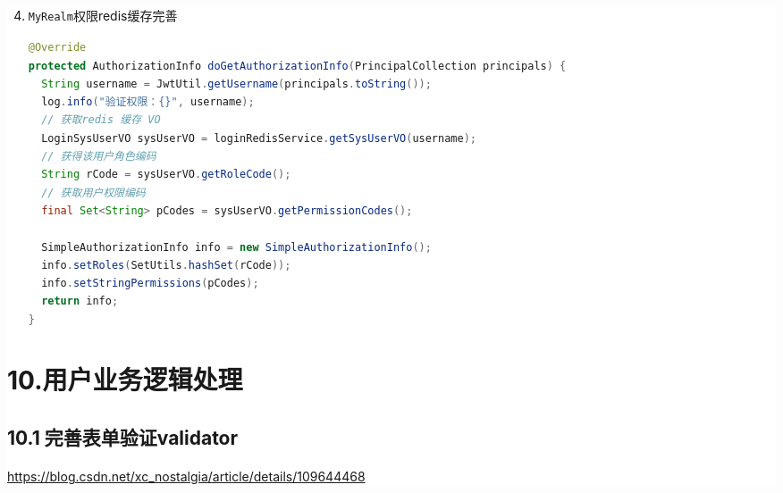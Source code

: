    ```java
   ```

4. `MyRealm`权限redis缓存完善

   ```java
   @Override
   protected AuthorizationInfo doGetAuthorizationInfo(PrincipalCollection principals) {
     String username = JwtUtil.getUsername(principals.toString());
     log.info("验证权限：{}", username);
     // 获取redis 缓存 VO
     LoginSysUserVO sysUserVO = loginRedisService.getSysUserVO(username);
     // 获得该用户角色编码
     String rCode = sysUserVO.getRoleCode();
     // 获取用户权限编码
     final Set<String> pCodes = sysUserVO.getPermissionCodes();
   
     SimpleAuthorizationInfo info = new SimpleAuthorizationInfo();
     info.setRoles(SetUtils.hashSet(rCode));
     info.setStringPermissions(pCodes);
     return info;
   }
   ```

# 10.用户业务逻辑处理

## 10.1 完善表单验证validator

https://blog.csdn.net/xc_nostalgia/article/details/109644468